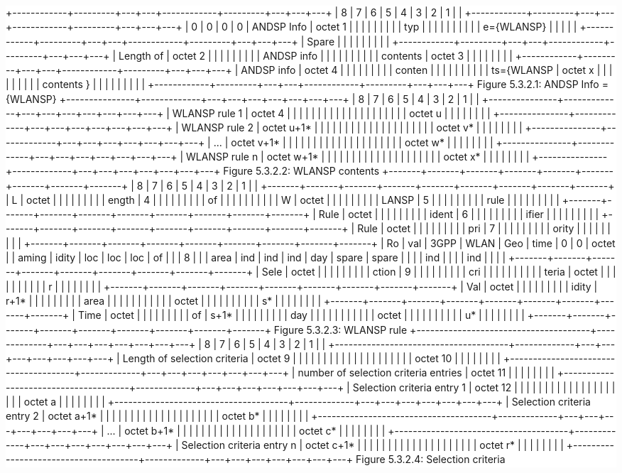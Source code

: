 +------------+---------+---+---+------------+---------+---+---+---+ | 8 | 7 | 6 | 5 | 4 | 3 | 2 | 1 | | +------------+---------+---+---+------------+---------+---+---+---+ | 0 | 0 | 0 | 0 | ANDSP Info | octet 1 | | | | | | | | | typ | | | | | | | | | | e={WLANSP} | | | | | +------------+---------+---+---+------------+---------+---+---+---+ | Spare | | | | | | | | | +------------+---------+---+---+------------+---------+---+---+---+ | Length of | octet 2 | | | | | | | | | ANDSP info | | | | | | | | | | contents | octet 3 | | | | | | | | +------------+---------+---+---+------------+---------+---+---+---+ | ANDSP info | octet 4 | | | | | | | | | conten | | | | | | | | | | ts={WLANSP | octet x | | | | | | | | | contents } | | | | | | | | | +------------+---------+---+---+------------+---------+---+---+---+
Figure 5.3.2.1: ANDSP Info = {WLANSP}
+---------------+-------------+---+---+---+---+---+---+---+ | 8 | 7 | 6 | 5 | 4 | 3 | 2 | 1 | | +---------------+-------------+---+---+---+---+---+---+---+ | WLANSP rule 1 | octet 4 | | | | | | | | | | | | | | | | | | | | octet u | | | | | | | | +---------------+-------------+---+---+---+---+---+---+---+ | WLANSP rule 2 | octet u+1* | | | | | | | | | | | | | | | | | | | | octet v* | | | | | | | | +---------------+-------------+---+---+---+---+---+---+---+ | ... | octet v+1* | | | | | | | | | | | | | | | | | | | | octet w* | | | | | | | | +---------------+-------------+---+---+---+---+---+---+---+ | WLANSP rule n | octet w+1* | | | | | | | | | | | | | | | | | | | | octet x* | | | | | | | | +---------------+-------------+---+---+---+---+---+---+---+
Figure 5.3.2.2: WLANSP contents
+-------+-------+-------+-------+-------+-------+-------+-------+-------+ | 8 | 7 | 6 | 5 | 4 | 3 | 2 | 1 | | +-------+-------+-------+-------+-------+-------+-------+-------+-------+ | L | octet | | | | | | | | | ength | 4 | | | | | | | | | of | | | | | | | | | | W | octet | | | | | | | | | LANSP | 5 | | | | | | | | | rule | | | | | | | | | +-------+-------+-------+-------+-------+-------+-------+-------+-------+ | Rule | octet | | | | | | | | | ident | 6 | | | | | | | | | ifier | | | | | | | | | +-------+-------+-------+-------+-------+-------+-------+-------+-------+ | Rule | octet | | | | | | | | | pri | 7 | | | | | | | | | ority | | | | | | | | | +-------+-------+-------+-------+-------+-------+-------+-------+-------+ | Ro | val | 3GPP | WLAN | Geo | time | 0 | 0 | octet | | aming | idity | loc | loc | loc | of | | | 8 | | | area | ind | ind | ind | day | spare | spare | | | | ind | | | | ind | | | | +-------+-------+-------+-------+-------+-------+-------+-------+-------+ | Sele | octet | | | | | | | | | ction | 9 | | | | | | | | | cri | | | | | | | | | | teria | octet | | | | | | | | | | r | | | | | | | | +-------+-------+-------+-------+-------+-------+-------+-------+-------+ | Val | octet | | | | | | | | | idity | r+1* | | | | | | | | | area | | | | | | | | | | | octet | | | | | | | | | | s* | | | | | | | | +-------+-------+-------+-------+-------+-------+-------+-------+-------+ | Time | octet | | | | | | | | | of | s+1* | | | | | | | | | day | | | | | | | | | | | octet | | | | | | | | | | u* | | | | | | | | +-------+-------+-------+-------+-------+-------+-------+-------+-------+
Figure 5.3.2.3: WLANSP rule
+--------------------------------------+-------------+---+---+---+---+---+---+---+ | 8 | 7 | 6 | 5 | 4 | 3 | 2 | 1 | | +--------------------------------------+-------------+---+---+---+---+---+---+---+ | Length of selection criteria | octet 9 | | | | | | | | | | | | | | | | | | | | octet 10 | | | | | | | | +--------------------------------------+-------------+---+---+---+---+---+---+---+ | number of selection criteria entries | octet 11 | | | | | | | | +--------------------------------------+-------------+---+---+---+---+---+---+---+ | Selection criteria entry 1 | octet 12 | | | | | | | | | | | | | | | | | | | | octet a | | | | | | | | +--------------------------------------+-------------+---+---+---+---+---+---+---+ | Selection criteria entry 2 | octet a+1* | | | | | | | | | | | | | | | | | | | | octet b* | | | | | | | | +--------------------------------------+-------------+---+---+---+---+---+---+---+ | ... | octet b+1* | | | | | | | | | | | | | | | | | | | | octet c* | | | | | | | | +--------------------------------------+-------------+---+---+---+---+---+---+---+ | Selection criteria entry n | octet c+1* | | | | | | | | | | | | | | | | | | | | octet r* | | | | | | | | +--------------------------------------+-------------+---+---+---+---+---+---+---+
Figure 5.3.2.4: Selection criteria